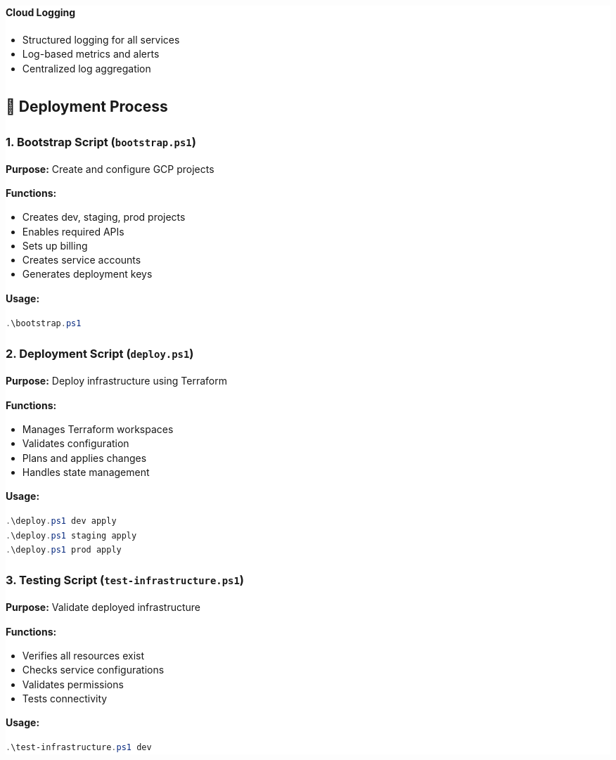 #### Cloud Logging
- Structured logging for all services
- Log-based metrics and alerts
- Centralized log aggregation

## 🚀 Deployment Process

### 1. Bootstrap Script (`bootstrap.ps1`)

**Purpose:** Create and configure GCP projects

**Functions:**
- Creates dev, staging, prod projects
- Enables required APIs
- Sets up billing
- Creates service accounts
- Generates deployment keys

**Usage:**
```powershell
.\bootstrap.ps1
```

### 2. Deployment Script (`deploy.ps1`)

**Purpose:** Deploy infrastructure using Terraform

**Functions:**
- Manages Terraform workspaces
- Validates configuration
- Plans and applies changes
- Handles state management

**Usage:**
```powershell
.\deploy.ps1 dev apply
.\deploy.ps1 staging apply
.\deploy.ps1 prod apply
```

### 3. Testing Script (`test-infrastructure.ps1`)

**Purpose:** Validate deployed infrastructure

**Functions:**
- Verifies all resources exist
- Checks service configurations
- Validates permissions
- Tests connectivity

**Usage:**
```powershell
.\test-infrastructure.ps1 dev
```
